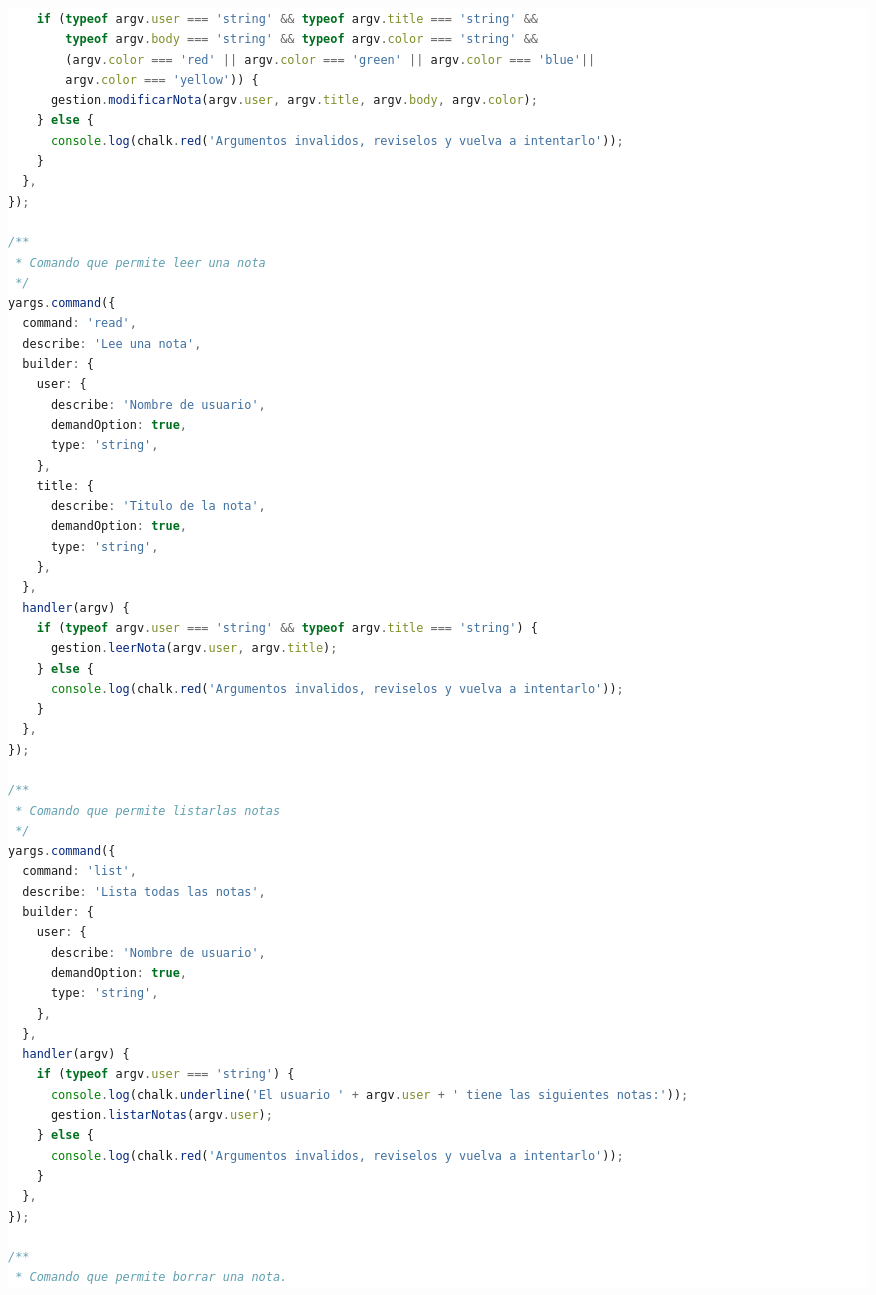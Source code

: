 ```typescript
    if (typeof argv.user === 'string' && typeof argv.title === 'string' &&
        typeof argv.body === 'string' && typeof argv.color === 'string' && 
        (argv.color === 'red' || argv.color === 'green' || argv.color === 'blue'||
        argv.color === 'yellow')) {
      gestion.modificarNota(argv.user, argv.title, argv.body, argv.color);
    } else {
      console.log(chalk.red('Argumentos invalidos, reviselos y vuelva a intentarlo'));
    }
  },
});

/**
 * Comando que permite leer una nota
 */
yargs.command({
  command: 'read',
  describe: 'Lee una nota',
  builder: {
    user: {
      describe: 'Nombre de usuario',
      demandOption: true,
      type: 'string',
    },
    title: {
      describe: 'Titulo de la nota',
      demandOption: true,
      type: 'string',
    },
  },
  handler(argv) {
    if (typeof argv.user === 'string' && typeof argv.title === 'string') {
      gestion.leerNota(argv.user, argv.title);
    } else {
      console.log(chalk.red('Argumentos invalidos, reviselos y vuelva a intentarlo'));
    }
  },
});

/**
 * Comando que permite listarlas notas
 */
yargs.command({
  command: 'list',
  describe: 'Lista todas las notas',
  builder: {
    user: {
      describe: 'Nombre de usuario',
      demandOption: true,
      type: 'string',
    },
  },
  handler(argv) {
    if (typeof argv.user === 'string') {
      console.log(chalk.underline('El usuario ' + argv.user + ' tiene las siguientes notas:'));
      gestion.listarNotas(argv.user);
    } else {
      console.log(chalk.red('Argumentos invalidos, reviselos y vuelva a intentarlo'));
    }
  },
});

/**
 * Comando que permite borrar una nota.
```